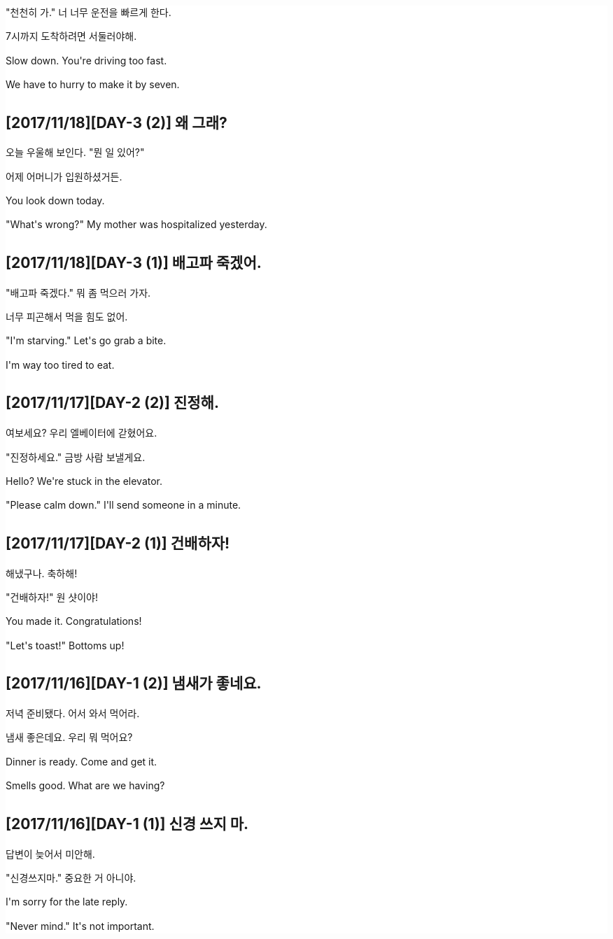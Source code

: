 "천천히 가." 너 너무 운전을 빠르게 한다. 

7시까지 도착하려면 서둘러야해.	

Slow down. You're driving too fast. 

We have to hurry to make it by seven.	

## [2017/11/18][DAY-3 (2)] 왜 그래? 

오늘 우울해 보인다. "뭔 일 있어?" 

어제 어머니가 입원하셨거든.	

You look down today. 

"What's wrong?" My mother was hospitalized yesterday.	

## [2017/11/18][DAY-3 (1)] 배고파 죽겠어. 

"배고파 죽겠다." 뭐 좀 먹으러 가자. 

너무 피곤해서 먹을 힘도 없어.	

"I'm starving." Let's go grab a bite. 

I'm way too tired to eat.	

## [2017/11/17][DAY-2 (2)] 진정해. 

여보세요? 우리 엘베이터에 갇혔어요. 

"진정하세요." 금방 사람 보낼게요.	

Hello? We're stuck in the elevator. 

"Please calm down." I'll send someone in a minute.	

## [2017/11/17][DAY-2 (1)] 건배하자! 

해냈구나. 축하해! 

"건배하자!" 원 샷이야!	

You made it. Congratulations! 

"Let's toast!" Bottoms up!	

## [2017/11/16][DAY-1 (2)] 냄새가 좋네요. 

저녁 준비됐다. 어서 와서 먹어라. 

냄새 좋은데요. 우리 뭐 먹어요?	

Dinner is ready. Come and get it. 

Smells good. What are we having?	

## [2017/11/16][DAY-1 (1)] 신경 쓰지 마. 

답변이 늦어서 미안해. 

"신경쓰지마." 중요한 거 아니야.	

I'm sorry for the late reply.
 
"Never mind." It's not important.	
